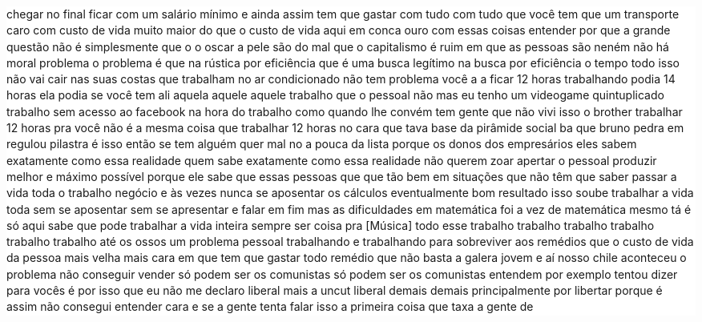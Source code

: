 chegar no final ficar com um salário
mínimo e ainda assim tem que gastar com
tudo com tudo que você tem que um
transporte caro com custo de vida muito
maior do que o custo de vida aqui em
conca ouro com essas coisas entender por
que a grande questão não é simplesmente
que o o oscar a pele são do mal que o
capitalismo é ruim em que as pessoas são
neném não há moral problema
o problema é que na rústica por
eficiência que é uma busca legítimo na
busca por eficiência o tempo todo isso
não vai cair nas suas costas que
trabalham no ar condicionado não tem
problema você a a ficar 12 horas
trabalhando podia 14 horas
ela podia se você tem ali aquela aquele
aquele trabalho que o pessoal não mas eu
tenho um videogame quintuplicado
trabalho sem acesso ao facebook na hora
do trabalho como quando lhe convém
tem gente que não vivi isso o brother
trabalhar 12 horas pra você não é a
mesma coisa que trabalhar 12 horas no
cara que tava base da pirâmide social ba
que bruno pedra em regulou pilastra é
isso então se tem alguém quer mal no a
pouca da lista porque os donos dos
empresários
eles sabem exatamente como essa
realidade
quem sabe exatamente como essa realidade
não querem zoar apertar o pessoal
produzir melhor e máximo possível porque
ele sabe que essas pessoas que que tão
bem em situações que não têm que saber
passar a vida toda o trabalho negócio e
às vezes nunca se aposentar os cálculos
eventualmente bom resultado isso soube
trabalhar a vida toda sem se aposentar
sem se apresentar e falar em fim mas as
dificuldades em matemática foi a vez de
matemática mesmo tá é só aqui sabe que
pode trabalhar a vida inteira sempre ser
coisa pra
[Música]
todo esse trabalho trabalho trabalho
trabalho trabalho trabalho até os ossos
um problema pessoal trabalhando e
trabalhando para sobreviver aos remédios
que o custo de vida da pessoa mais velha
mais cara em que tem que gastar todo
remédio que não basta a galera jovem e
aí nosso chile aconteceu o problema não
conseguir vender só podem ser os
comunistas só podem ser os comunistas
entendem por exemplo tentou dizer para
vocês é por isso que eu não me declaro
liberal mais a uncut liberal demais
demais principalmente por libertar
porque é assim não consegui entender
cara e se a gente tenta falar isso a
primeira coisa que taxa a gente de